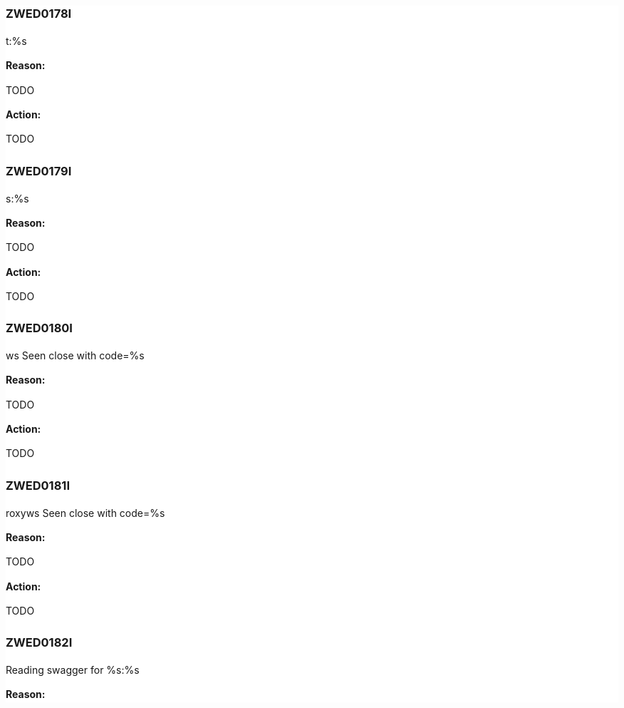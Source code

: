

### ZWED0178I

  t:%s

  **Reason:**

  TODO

  **Action:**

  TODO



### ZWED0179I

  s:%s

  **Reason:**

  TODO

  **Action:**

  TODO



### ZWED0180I

  ws Seen close with code=%s

  **Reason:**

  TODO

  **Action:**

  TODO



### ZWED0181I

  roxyws Seen close with code=%s

  **Reason:**

  TODO

  **Action:**

  TODO



### ZWED0182I

  Reading swagger for %s:%s

  **Reason:**
